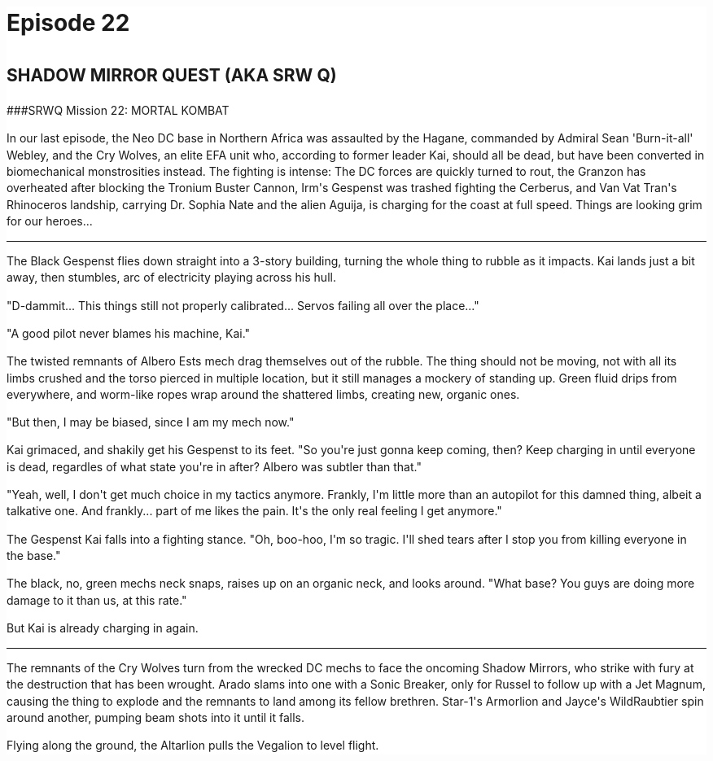 # Episode 22

## SHADOW MIRROR QUEST (AKA SRW Q)

###SRWQ Mission 22: MORTAL KOMBAT 

In our last episode, the Neo DC base in Northern Africa was assaulted by the Hagane, commanded by Admiral Sean 'Burn-it-all' Webley, and the Cry Wolves, an elite EFA unit who, according to former leader Kai, should all be dead, but have been converted in biomechanical monstrosities instead. The fighting is intense: The DC forces are quickly turned to rout, the Granzon has overheated after blocking the Tronium Buster Cannon, Irm's Gespenst was trashed fighting the Cerberus, and Van Vat Tran's Rhinoceros landship, carrying Dr. Sophia Nate and the alien Aguija, is charging for the coast at full speed. Things are looking grim for our heroes... 

---

The Black Gespenst flies down straight into a 3-story building, turning the whole thing to rubble as it impacts. Kai lands just a bit away, then stumbles, arc of electricity playing across his hull.

"D-dammit... This things still not properly calibrated... Servos failing all over the place..."

"A good pilot never blames his machine, Kai."

The twisted remnants of Albero Ests mech drag themselves out of the rubble. The thing should not be moving, not with all its limbs crushed and the torso pierced in multiple location, but it still manages a mockery of standing up. Green fluid drips from everywhere, and worm-like ropes wrap around the shattered limbs, creating new, organic ones.

"But then, I may be biased, since I am my mech now."

Kai grimaced, and shakily get his Gespenst to its feet. "So you're just gonna keep coming, then? Keep charging in until everyone is dead, regardles of what state you're in after? Albero was subtler than that."

"Yeah, well, I don't get much choice in my tactics anymore. Frankly, I'm little more than an autopilot for this damned thing, albeit a talkative one. And frankly... part of me likes the pain. It's the only real feeling I get anymore."

The Gespenst Kai falls into a fighting stance. "Oh, boo-hoo, I'm so tragic. I'll shed tears after I stop you from killing everyone in the base."

The black, no, green mechs neck snaps, raises up on an organic neck, and looks around. "What base? You guys are doing more damage to it than us, at this rate."

But Kai is already charging in again. 

---

The remnants of the Cry Wolves turn from the wrecked DC mechs to face the oncoming Shadow Mirrors, who strike with fury at the destruction that has been wrought. Arado slams into one with a Sonic Breaker, only for Russel to follow up with a Jet Magnum, causing the thing to explode and the remnants to land among its fellow brethren. Star-1's Armorlion and Jayce's WildRaubtier spin around another, pumping beam shots into it until it falls.

Flying along the ground, the Altarlion pulls the Vegalion to level flight.
